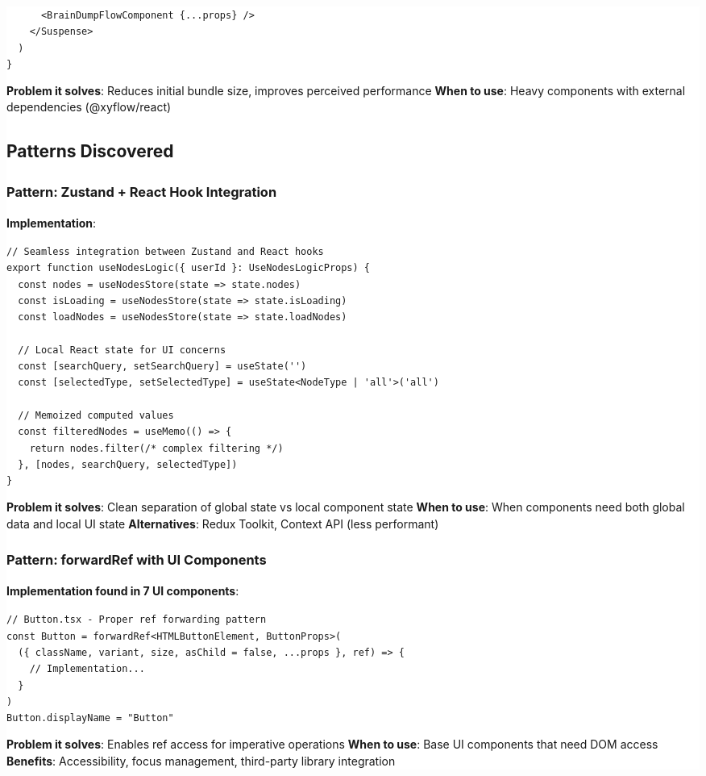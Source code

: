 ```tsx
      <BrainDumpFlowComponent {...props} />
    </Suspense>
  )
}
```

**Problem it solves**: Reduces initial bundle size, improves perceived performance
**When to use**: Heavy components with external dependencies (@xyflow/react)

## Patterns Discovered

### Pattern: Zustand + React Hook Integration

**Implementation**:
```tsx
// Seamless integration between Zustand and React hooks
export function useNodesLogic({ userId }: UseNodesLogicProps) {
  const nodes = useNodesStore(state => state.nodes)
  const isLoading = useNodesStore(state => state.isLoading)
  const loadNodes = useNodesStore(state => state.loadNodes)
  
  // Local React state for UI concerns
  const [searchQuery, setSearchQuery] = useState('')
  const [selectedType, setSelectedType] = useState<NodeType | 'all'>('all')
  
  // Memoized computed values
  const filteredNodes = useMemo(() => {
    return nodes.filter(/* complex filtering */)
  }, [nodes, searchQuery, selectedType])
}
```

**Problem it solves**: Clean separation of global state vs local component state
**When to use**: When components need both global data and local UI state
**Alternatives**: Redux Toolkit, Context API (less performant)

### Pattern: forwardRef with UI Components

**Implementation found in 7 UI components**:
```tsx
// Button.tsx - Proper ref forwarding pattern
const Button = forwardRef<HTMLButtonElement, ButtonProps>(
  ({ className, variant, size, asChild = false, ...props }, ref) => {
    // Implementation...
  }
)
Button.displayName = "Button"
```

**Problem it solves**: Enables ref access for imperative operations
**When to use**: Base UI components that need DOM access
**Benefits**: Accessibility, focus management, third-party library integration

